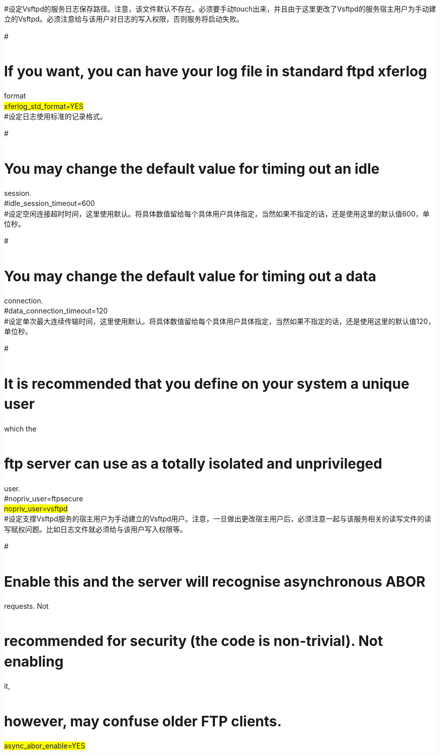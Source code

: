 </FONT>#设定Vsftpd的服务日志保存路径。注意，该文件默认不存在。必须要手动touch出来，并且由于这里更改了Vsftpd的服务宿主用户为手动建立的Vsftpd。必须注意给与该用户对日志的写入权限，否则服务将启动失败。<br />

#<br />
# If you want, you can have your log file in standard ftpd xferlog
format<br />
<font STYLE="BACKGroUnD-CoLor: rgb(255,255,0)">xferlog_std_format=YES<br /></FONT>#设定日志使用标准的记录格式。<br />

#<br />
# You may change the default value for timing out an idle
session.<br />
#idle_session_timeout=600<br />
#设定空闲连接超时时间，这里使用默认。将具体数值留给每个具体用户具体指定，当然如果不指定的话，还是使用这里的默认值600，单位秒。<br />

#<br />
# You may change the default value for timing out a data
connection.<br />
#data_connection_timeout=120<br />
#设定单次最大连续传输时间，这里使用默认。将具体数值留给每个具体用户具体指定，当然如果不指定的话，还是使用这里的默认值120，单位秒。<br />

#<br />
# It is recommended that you define on your system a unique user
which the<br />
# ftp server can use as a totally isolated and unprivileged
user.<br />
#nopriv_user=ftpsecure<br />
<font STYLE="BACKGroUnD-CoLor: rgb(255,255,0)">nopriv_user=vsftpd<br /></FONT>#设定支撑Vsftpd服务的宿主用户为手动建立的Vsftpd用户。注意，一旦做出更改宿主用户后，必须注意一起与该服务相关的读写文件的读写赋权问题。比如日志文件就必须给与该用户写入权限等。<br />

#<br />
# Enable this and the server will recognise asynchronous ABOR
requests. Not<br />
# recommended for security (the code is non-trivial). Not enabling
it,<br />
# however, may confuse older FTP clients.<br />
<font STYLE="BACKGroUnD-CoLor: rgb(255,255,0)">async_abor_enable=YES</FONT><br />
